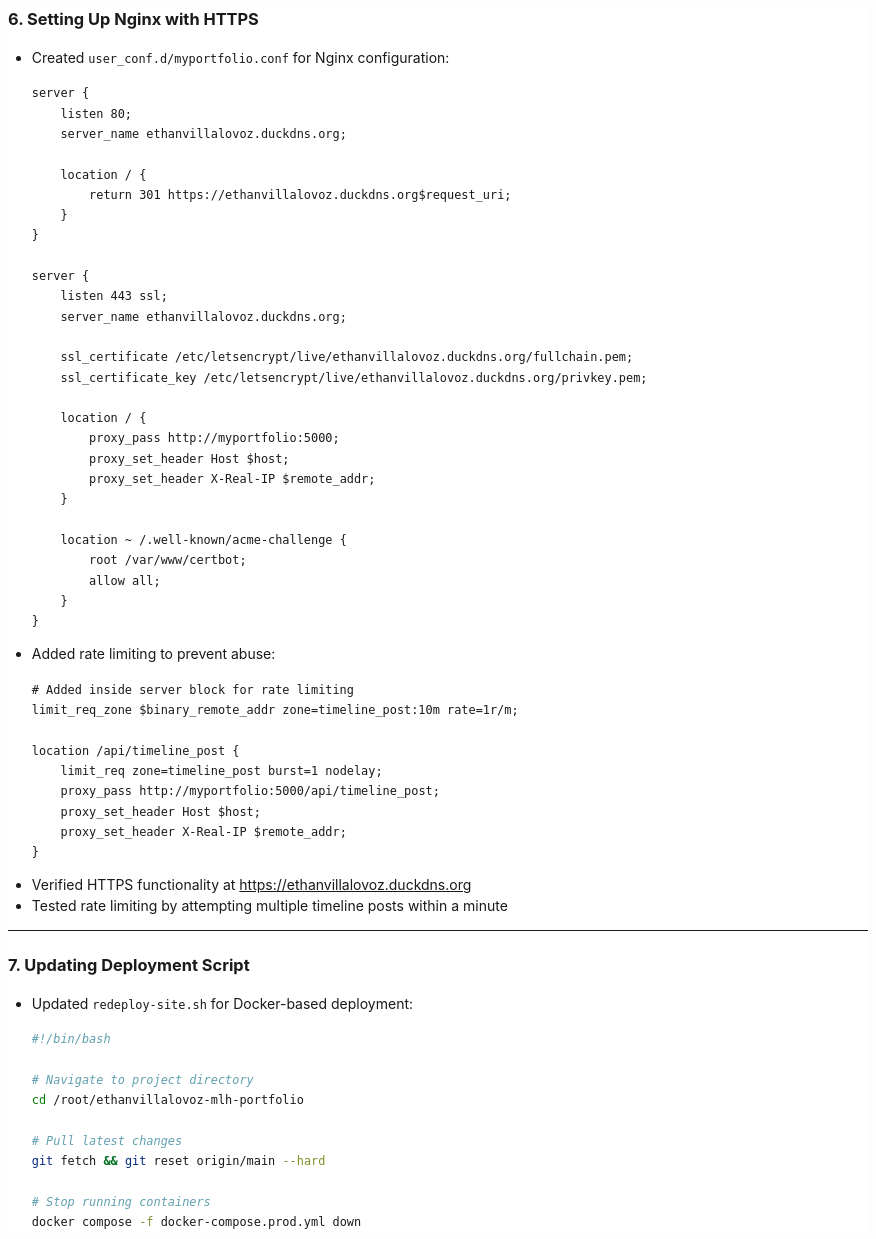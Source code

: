 
### 6. Setting Up Nginx with HTTPS

- Created `user_conf.d/myportfolio.conf` for Nginx configuration:
  ```nginx
  server {
      listen 80;
      server_name ethanvillalovoz.duckdns.org;
  
      location / {
          return 301 https://ethanvillalovoz.duckdns.org$request_uri;
      }
  }
  
  server {
      listen 443 ssl;
      server_name ethanvillalovoz.duckdns.org;
  
      ssl_certificate /etc/letsencrypt/live/ethanvillalovoz.duckdns.org/fullchain.pem;
      ssl_certificate_key /etc/letsencrypt/live/ethanvillalovoz.duckdns.org/privkey.pem;
  
      location / {
          proxy_pass http://myportfolio:5000;
          proxy_set_header Host $host;
          proxy_set_header X-Real-IP $remote_addr;
      }
  
      location ~ /.well-known/acme-challenge {
          root /var/www/certbot;
          allow all;
      }
  }
  ```
- Added rate limiting to prevent abuse:
  ```nginx
  # Added inside server block for rate limiting
  limit_req_zone $binary_remote_addr zone=timeline_post:10m rate=1r/m;
  
  location /api/timeline_post {
      limit_req zone=timeline_post burst=1 nodelay;
      proxy_pass http://myportfolio:5000/api/timeline_post;
      proxy_set_header Host $host;
      proxy_set_header X-Real-IP $remote_addr;
  }
  ```
- Verified HTTPS functionality at https://ethanvillalovoz.duckdns.org
- Tested rate limiting by attempting multiple timeline posts within a minute

---

### 7. Updating Deployment Script

- Updated `redeploy-site.sh` for Docker-based deployment:
  ```bash
  #!/bin/bash
  
  # Navigate to project directory
  cd /root/ethanvillalovoz-mlh-portfolio
  
  # Pull latest changes
  git fetch && git reset origin/main --hard
  
  # Stop running containers
  docker compose -f docker-compose.prod.yml down
  
  ```